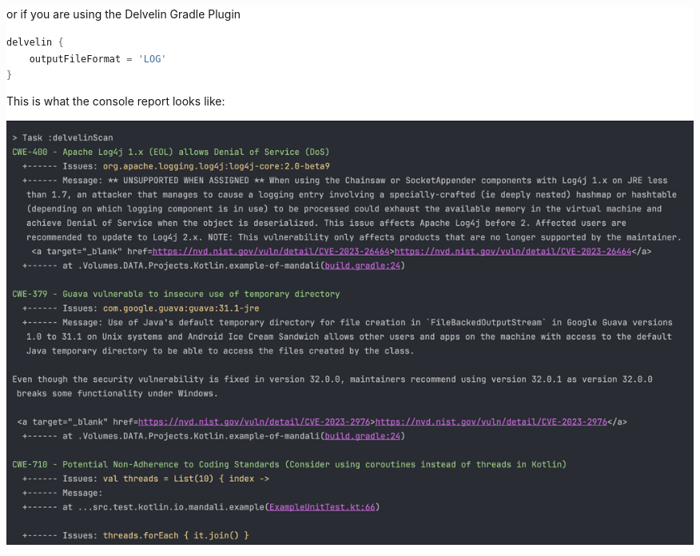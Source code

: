 or if you are using the Delvelin Gradle Plugin
```groovy
delvelin {
    outputFileFormat = 'LOG'
}
``` 

This is what the console report looks like:

<img width="100%" src="https://github.com/delvelin/blog/blob/master/_posts/delvelin-report-console-1.png?raw=true"/>
